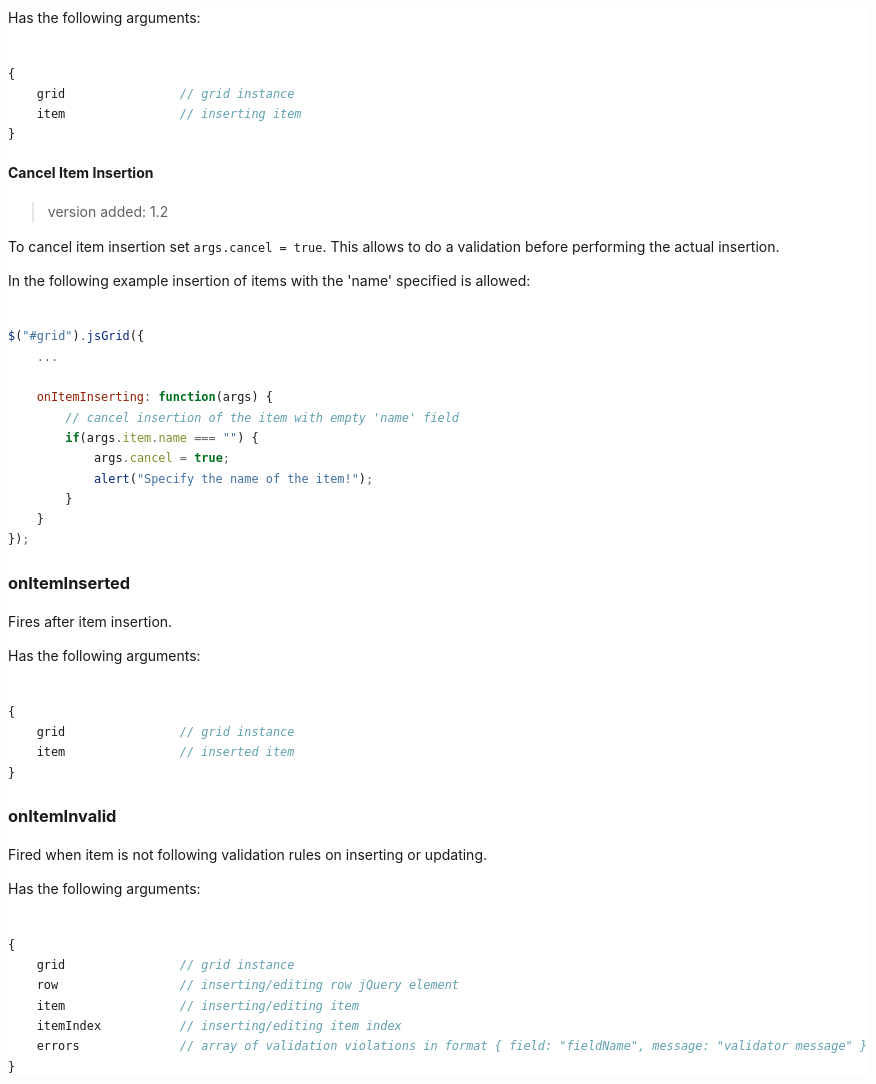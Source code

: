 Has the following arguments:

```javascript

{
    grid                // grid instance
    item                // inserting item
}

```

#### Cancel Item Insertion
> version added: 1.2

To cancel item insertion set `args.cancel = true`. This allows to do a validation before performing the actual insertion.

In the following example insertion of items with the 'name' specified is allowed:

```javascript

$("#grid").jsGrid({
    ...

    onItemInserting: function(args) {
        // cancel insertion of the item with empty 'name' field
        if(args.item.name === "") {
            args.cancel = true;
            alert("Specify the name of the item!");
        }
    }
});

```

### onItemInserted
Fires after item insertion.

Has the following arguments:

```javascript

{
    grid                // grid instance
    item                // inserted item
}

```

### onItemInvalid
Fired when item is not following validation rules on inserting or updating.

Has the following arguments:

```javascript

{
    grid                // grid instance
    row                 // inserting/editing row jQuery element
    item                // inserting/editing item
    itemIndex           // inserting/editing item index
    errors              // array of validation violations in format { field: "fieldName", message: "validator message" }
}

```
